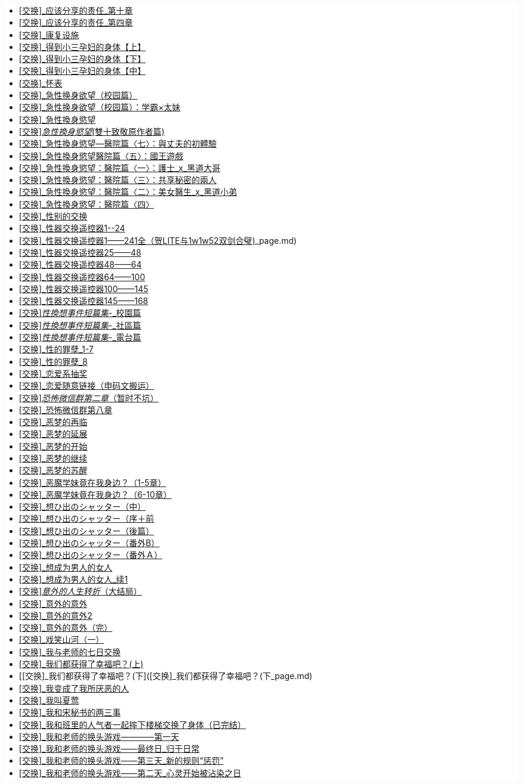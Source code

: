 - [[交换]_应该分享的责任_第十章]([交换]_应该分享的责任_第十章_page.md)
- [[交换]_应该分享的责任_第四章]([交换]_应该分享的责任_第四章_page.md)
- [[交换]_康复设施]([交换]_康复设施_page.md)
- [[交换]_得到小三孕妇的身体【上】]([交换]_得到小三孕妇的身体【上】_page.md)
- [[交换]_得到小三孕妇的身体【下】]([交换]_得到小三孕妇的身体【下】_page.md)
- [[交换]_得到小三孕妇的身体【中】]([交换]_得到小三孕妇的身体【中】_page.md)
- [[交换]_怀表]([交换]_怀表_page.md)
- [[交换]_急性换身欲望（校园篇）]([交换]_急性换身欲望（校园篇）_page.md)
- [[交换]_急性换身欲望（校园篇）：学霸×太妹]([交换]_急性换身欲望（校园篇）：学霸×太妹_page.md)
- [[交换]_急性換身慾望]([交换]_急性換身慾望_page.md)
- [[交换]_急性換身慾望_(雙十致敬原作者篇)]([交换]_急性換身慾望_(雙十致敬原作者篇)_page.md)
- [[交换]_急性換身慾望—醫院篇〈七〉：與丈夫的初體驗]([交换]_急性換身慾望—醫院篇〈七〉：與丈夫的初體驗_page.md)
- [[交换]_急性換身慾望醫院篇〈五〉：國王遊戲]([交换]_急性換身慾望醫院篇〈五〉：國王遊戲_page.md)
- [[交换]_急性換身慾望：醫院篇〈一〉：護士_x_黑道大哥]([交换]_急性換身慾望：醫院篇〈一〉：護士_x_黑道大哥_page.md)
- [[交换]_急性換身慾望：醫院篇〈三〉：共享秘密的兩人]([交换]_急性換身慾望：醫院篇〈三〉：共享秘密的兩人_page.md)
- [[交换]_急性換身慾望：醫院篇〈二〉：美女醫生_x_黑道小弟]([交换]_急性換身慾望：醫院篇〈二〉：美女醫生_x_黑道小弟_page.md)
- [[交换]_急性換身慾望：醫院篇〈四〉]([交换]_急性換身慾望：醫院篇〈四〉_page.md)
- [[交换]_性别的交换]([交换]_性别的交换_page.md)
- [[交换]_性器交换遥控器1--24]([交换]_性器交换遥控器1--24_page.md)
- [[交换]_性器交换遥控器1——241全（贺LITE与1w1w52双剑合璧)]([交换]_性器交换遥控器1——241全（贺LITE与1w1w52双剑合璧)_page.md)
- [[交换]_性器交换遥控器25——48]([交换]_性器交换遥控器25——48_page.md)
- [[交换]_性器交换遥控器48——64]([交换]_性器交换遥控器48——64_page.md)
- [[交换]_性器交换遥控器64——100]([交换]_性器交换遥控器64——100_page.md)
- [[交换]_性器交换遥控器100——145]([交换]_性器交换遥控器100——145_page.md)
- [[交换]_性器交换遥控器145——168]([交换]_性器交换遥控器145——168_page.md)
- [[交换]_性換想事件短篇集_-_校園篇]([交换]_性換想事件短篇集_-_校園篇_page.md)
- [[交换]_性換想事件短篇集_-_社區篇]([交换]_性換想事件短篇集_-_社區篇_page.md)
- [[交换]_性換想事件短篇集_-_電台篇]([交换]_性換想事件短篇集_-_電台篇_page.md)
- [[交换]_性的罪孽_1-7]([交换]_性的罪孽_1-7_page.md)
- [[交换]_性的罪孽_8]([交换]_性的罪孽_8_page.md)
- [[交换]_恋爱系抽奖]([交换]_恋爱系抽奖_page.md)
- [[交换]_恋爱随意链接（申码文搬运）]([交换]_恋爱随意链接（申码文搬运）_page.md)
- [[交换]_恐怖微信群第二章_（暂时不坑）]([交换]_恐怖微信群第二章_（暂时不坑）_page.md)
- [[交换]_恐怖微信群第八章]([交换]_恐怖微信群第八章_page.md)
- [[交换]_恶梦的再临]([交换]_恶梦的再临_page.md)
- [[交换]_恶梦的延展]([交换]_恶梦的延展_page.md)
- [[交换]_恶梦的开始]([交换]_恶梦的开始_page.md)
- [[交换]_恶梦的继续]([交换]_恶梦的继续_page.md)
- [[交换]_恶梦的苏醒]([交换]_恶梦的苏醒_page.md)
- [[交换]_恶魔学妹竟在我身边？（1-5章）]([交换]_恶魔学妹竟在我身边？（1-5章）_page.md)
- [[交换]_恶魔学妹竟在我身边？（6-10章）]([交换]_恶魔学妹竟在我身边？（6-10章）_page.md)
- [[交换]_想ひ出のシャッター（中）]([交换]_想ひ出のシャッター（中）_page.md)
- [[交换]_想ひ出のシャッター（序＋前]([交换]_想ひ出のシャッター（序＋前_page.md)
- [[交换]_想ひ出のシャッター（後篇）]([交换]_想ひ出のシャッター（後篇）_page.md)
- [[交换]_想ひ出のシャッター（番外B）]([交换]_想ひ出のシャッター（番外B）_page.md)
- [[交换]_想ひ出のシャッター（番外Ａ）]([交换]_想ひ出のシャッター（番外Ａ）_page.md)
- [[交换]_想成为男人的女人]([交换]_想成为男人的女人_page.md)
- [[交换]_想成为男人的女人_续1]([交换]_想成为男人的女人_续1_page.md)
- [[交换]_意外的人生转折_（大结局）]([交换]_意外的人生转折_（大结局）_page.md)
- [[交换]_意外的意外]([交换]_意外的意外_page.md)
- [[交换]_意外的意外2]([交换]_意外的意外2_page.md)
- [[交换]_意外的意外（完）]([交换]_意外的意外（完）_page.md)
- [[交换]_戏笑山河（一）]([交换]_戏笑山河（一）_page.md)
- [[交换]_我与老师的七日交换]([交换]_我与老师的七日交换_page.md)
- [[交换]_我们都获得了幸福吧？(上)]([交换]_我们都获得了幸福吧？(上)_page.md)
- [[交换]_我们都获得了幸福吧？(下]([交换]_我们都获得了幸福吧？(下_page.md)
- [[交换]_我变成了我所厌恶的人]([交换]_我变成了我所厌恶的人_page.md)
- [[交换]_我叫夏莺]([交换]_我叫夏莺_page.md)
- [[交换]_我和宋秘书的两三事]([交换]_我和宋秘书的两三事_page.md)
- [[交换]_我和班里的人气者一起摔下楼梯交换了身体（已完结）]([交换]_我和班里的人气者一起摔下楼梯交换了身体（已完结）_page.md)
- [[交换]_我和老师的换头游戏————第一天]([交换]_我和老师的换头游戏————第一天_page.md)
- [[交换]_我和老师的换头游戏——最终日_归于日常]([交换]_我和老师的换头游戏——最终日_归于日常_page.md)
- [[交换]_我和老师的换头游戏——第三天_新的规则“惩罚”]([交换]_我和老师的换头游戏——第三天_新的规则“惩罚”_page.md)
- [[交换]_我和老师的换头游戏——第二天_心灵开始被沾染之日]([交换]_我和老师的换头游戏——第二天_心灵开始被沾染之日_page.md)